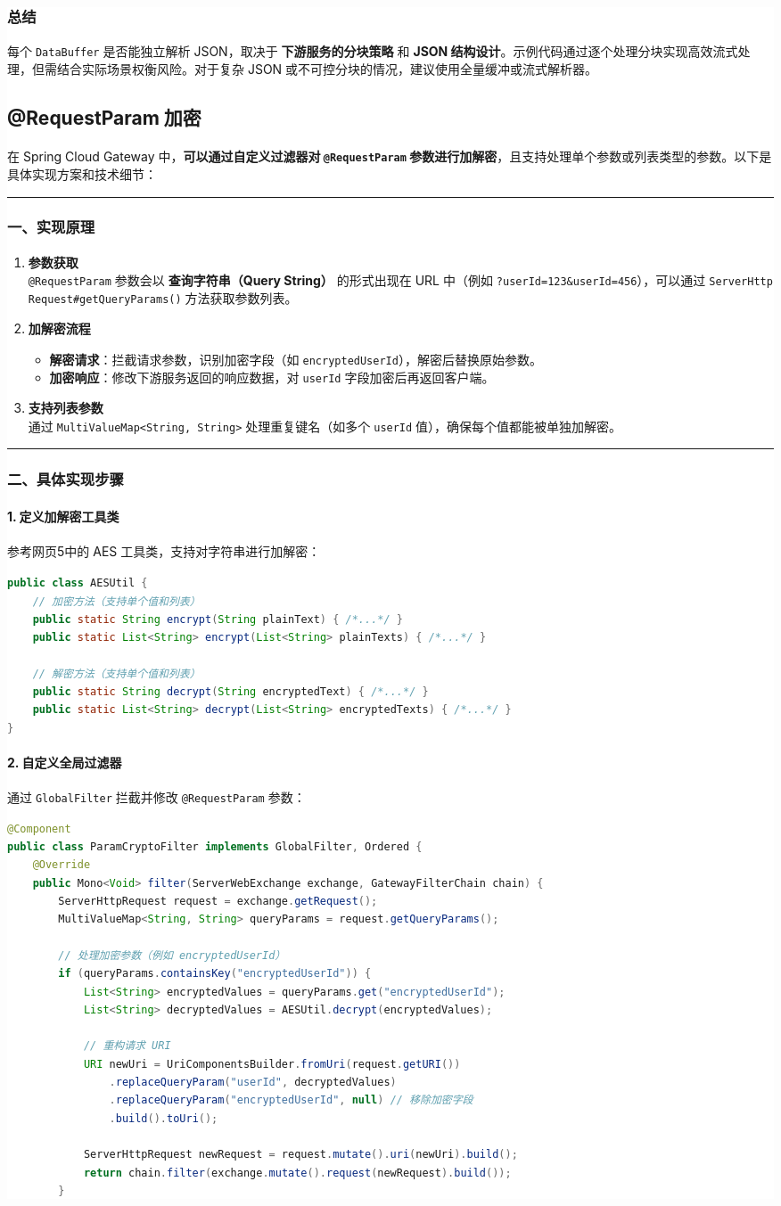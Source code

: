 
### 总结
每个 `DataBuffer` 是否能独立解析 JSON，取决于 **下游服务的分块策略** 和 **JSON 结构设计**。示例代码通过逐个处理分块实现高效流式处理，但需结合实际场景权衡风险。对于复杂 JSON 或不可控分块的情况，建议使用全量缓冲或流式解析器。

## @RequestParam 加密
在 Spring Cloud Gateway 中，**可以通过自定义过滤器对 `@RequestParam` 参数进行加解密**，且支持处理单个参数或列表类型的参数。以下是具体实现方案和技术细节：

---

### 一、实现原理
1. **参数获取**  
   `@RequestParam` 参数会以 **查询字符串（Query String）** 的形式出现在 URL 中（例如 `?userId=123&userId=456`），可以通过 `ServerHttpRequest#getQueryParams()` 方法获取参数列表。
   
2. **加解密流程**  
   - **解密请求**：拦截请求参数，识别加密字段（如 `encryptedUserId`），解密后替换原始参数。
   - **加密响应**：修改下游服务返回的响应数据，对 `userId` 字段加密后再返回客户端。

3. **支持列表参数**  
   通过 `MultiValueMap<String, String>` 处理重复键名（如多个 `userId` 值），确保每个值都能被单独加解密。

---

### 二、具体实现步骤
#### 1. **定义加解密工具类**
参考网页5中的 AES 工具类，支持对字符串进行加解密：
```java
public class AESUtil {
    // 加密方法（支持单个值和列表）
    public static String encrypt(String plainText) { /*...*/ }
    public static List<String> encrypt(List<String> plainTexts) { /*...*/ }

    // 解密方法（支持单个值和列表）
    public static String decrypt(String encryptedText) { /*...*/ }
    public static List<String> decrypt(List<String> encryptedTexts) { /*...*/ }
}
```

#### 2. **自定义全局过滤器**
通过 `GlobalFilter` 拦截并修改 `@RequestParam` 参数：
```java
@Component
public class ParamCryptoFilter implements GlobalFilter, Ordered {
    @Override
    public Mono<Void> filter(ServerWebExchange exchange, GatewayFilterChain chain) {
        ServerHttpRequest request = exchange.getRequest();
        MultiValueMap<String, String> queryParams = request.getQueryParams();

        // 处理加密参数（例如 encryptedUserId）
        if (queryParams.containsKey("encryptedUserId")) {
            List<String> encryptedValues = queryParams.get("encryptedUserId");
            List<String> decryptedValues = AESUtil.decrypt(encryptedValues);

            // 重构请求 URI
            URI newUri = UriComponentsBuilder.fromUri(request.getURI())
                .replaceQueryParam("userId", decryptedValues)
                .replaceQueryParam("encryptedUserId", null) // 移除加密字段
                .build().toUri();

            ServerHttpRequest newRequest = request.mutate().uri(newUri).build();
            return chain.filter(exchange.mutate().request(newRequest).build());
        }

```
